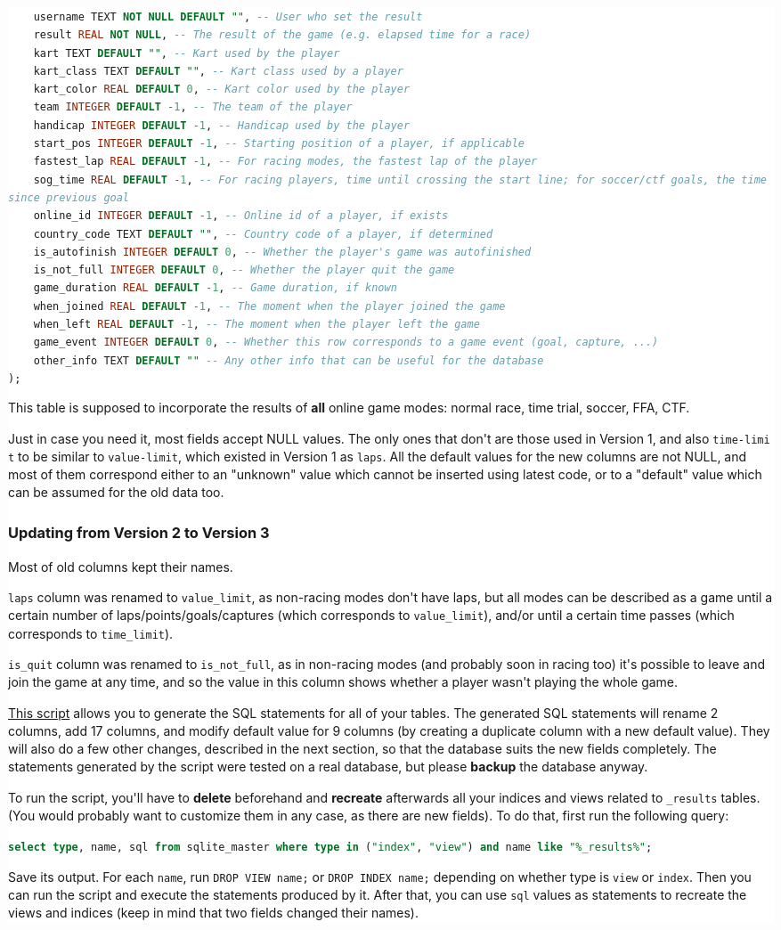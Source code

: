 ```sql
    username TEXT NOT NULL DEFAULT "", -- User who set the result
    result REAL NOT NULL, -- The result of the game (e.g. elapsed time for a race)
    kart TEXT DEFAULT "", -- Kart used by the player
    kart_class TEXT DEFAULT "", -- Kart class used by a player
    kart_color REAL DEFAULT 0, -- Kart color used by the player
    team INTEGER DEFAULT -1, -- The team of the player
    handicap INTEGER DEFAULT -1, -- Handicap used by the player
    start_pos INTEGER DEFAULT -1, -- Starting position of a player, if applicable
    fastest_lap REAL DEFAULT -1, -- For racing modes, the fastest lap of the player
    sog_time REAL DEFAULT -1, -- For racing players, time until crossing the start line; for soccer/ctf goals, the time since previous goal
    online_id INTEGER DEFAULT -1, -- Online id of a player, if exists
    country_code TEXT DEFAULT "", -- Country code of a player, if determined
    is_autofinish INTEGER DEFAULT 0, -- Whether the player's game was autofinished
    is_not_full INTEGER DEFAULT 0, -- Whether the player quit the game
    game_duration REAL DEFAULT -1, -- Game duration, if known
    when_joined REAL DEFAULT -1, -- The moment when the player joined the game
    when_left REAL DEFAULT -1, -- The moment when the player left the game
    game_event INTEGER DEFAULT 0, -- Whether this row corresponds to a game event (goal, capture, ...)
    other_info TEXT DEFAULT "" -- Any other info that can be useful for the database
);
```

This table is supposed to incorporate the results of **all** online game modes: normal race, time trial, soccer, FFA, CTF.

Just in case you need it, most fields accept NULL values. The only ones that don't are those used in Version 1, and also `time-limit` to be similar to `value-limit`, which existed in Version 1 as `laps`. All the default values for the new columns are not NULL, and most of them correspond either to an "unknown" value which cannot be inserted using latest code, or to a "default" value which can be assumed for the old data too.

### Updating from Version 2 to Version 3

Most of old columns kept their names.

`laps` column was renamed to `value_limit`, as non-racing modes don't have laps, but all modes can be described as a game until a certain number of laps/points/goals/captures (which corresponds to `value_limit`), and/or until a certain time passes (which corresponds to `time_limit`).

`is_quit` column was renamed to `is_not_full`, as in non-racing modes (and probably soon in racing too) it's possible to leave and join the game at any time, and so the value in this column shows whether a player wasn't playing the whole game.

[This script](tools/generate-ip-mappings.py) allows you to generate the SQL statements for all of your tables. The generated SQL statements will rename 2 columns, add 17 columns, and modify default value for 9 columns (by creating a duplicate column with a new default value). They will also do a few other changes, described in the next section, so that the database suits the new fields completely. The statements generated by the script were tested on a real database, but please **backup** the database anyway.

To run the script, you'll have to **delete** beforehand and **recreate** afterwards all your indices and views related to `_results` tables. (You would probably want to customize them in any case, as there are new fields). To do that, first run the following query:
```sql
select type, name, sql from sqlite_master where type in ("index", "view") and name like "%_results%";
```
Save its output. For each `name`, run `DROP VIEW name;` or `DROP INDEX name;` depending on whether type is `view` or `index`. Then you can run the script and execute the statements produced by it. After that, you can use `sql` values as statements to recreate the views and indices (keep in mind that two fields changed their names).
